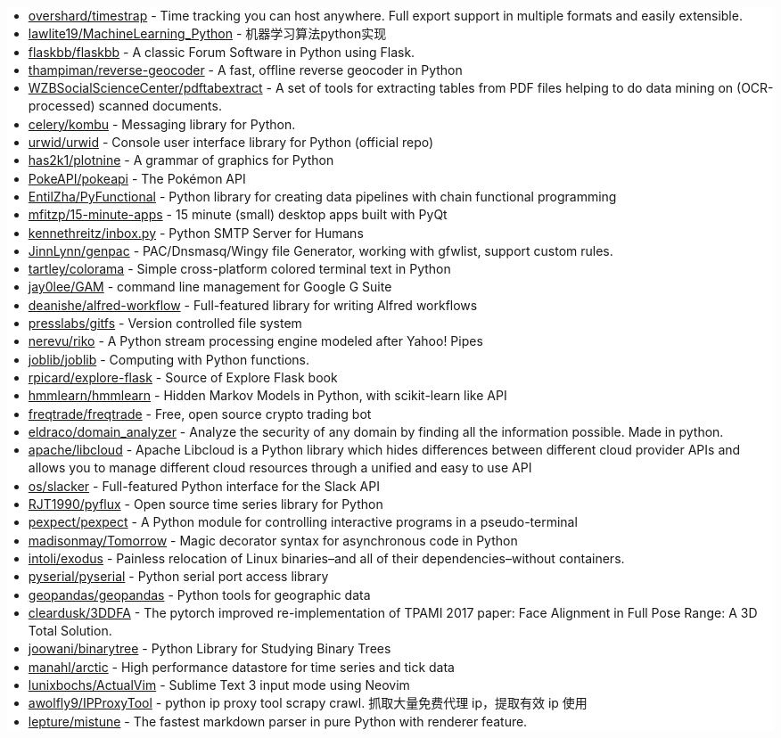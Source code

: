 * [overshard/timestrap](https://github.com/overshard/timestrap) - Time tracking you can host anywhere. Full export support in multiple formats and easily extensible.
* [lawlite19/MachineLearning_Python](https://github.com/lawlite19/MachineLearning_Python) - 机器学习算法python实现
* [flaskbb/flaskbb](https://github.com/flaskbb/flaskbb) - A classic Forum Software in Python using Flask.
* [thampiman/reverse-geocoder](https://github.com/thampiman/reverse-geocoder) - A fast, offline reverse geocoder in Python
* [WZBSocialScienceCenter/pdftabextract](https://github.com/WZBSocialScienceCenter/pdftabextract) - A set of tools for extracting tables from PDF files helping to do data mining on (OCR-processed) scanned documents.
* [celery/kombu](https://github.com/celery/kombu) - Messaging library for Python.
* [urwid/urwid](https://github.com/urwid/urwid) - Console user interface library for Python (official repo)
* [has2k1/plotnine](https://github.com/has2k1/plotnine) - A grammar of graphics for Python
* [PokeAPI/pokeapi](https://github.com/PokeAPI/pokeapi) - The Pokémon API
* [EntilZha/PyFunctional](https://github.com/EntilZha/PyFunctional) - Python library for creating data pipelines with chain functional programming
* [mfitzp/15-minute-apps](https://github.com/mfitzp/15-minute-apps) - 15 minute (small) desktop apps built with PyQt
* [kennethreitz/inbox.py](https://github.com/kennethreitz/inbox.py) - Python SMTP Server for Humans
* [JinnLynn/genpac](https://github.com/JinnLynn/genpac) - PAC/Dnsmasq/Wingy file Generator,  working with gfwlist, support custom rules.
* [tartley/colorama](https://github.com/tartley/colorama) - Simple cross-platform colored terminal text in Python
* [jay0lee/GAM](https://github.com/jay0lee/GAM) - command line management for Google G Suite
* [deanishe/alfred-workflow](https://github.com/deanishe/alfred-workflow) - Full-featured library for writing Alfred workflows
* [presslabs/gitfs](https://github.com/presslabs/gitfs) - Version controlled file system
* [nerevu/riko](https://github.com/nerevu/riko) - A Python stream processing engine modeled after Yahoo! Pipes
* [joblib/joblib](https://github.com/joblib/joblib) - Computing with Python functions.
* [rpicard/explore-flask](https://github.com/rpicard/explore-flask) - Source of Explore Flask book
* [hmmlearn/hmmlearn](https://github.com/hmmlearn/hmmlearn) - Hidden Markov Models in Python, with scikit-learn like API
* [freqtrade/freqtrade](https://github.com/freqtrade/freqtrade) - Free, open source crypto trading bot
* [eldraco/domain_analyzer](https://github.com/eldraco/domain_analyzer) - Analyze the security of any domain by finding all the information possible. Made in python.
* [apache/libcloud](https://github.com/apache/libcloud) - Apache Libcloud is a Python library which hides differences between different cloud provider APIs and allows you to manage different cloud resources through a unified and easy to use API
* [os/slacker](https://github.com/os/slacker) - Full-featured Python interface for the Slack API
* [RJT1990/pyflux](https://github.com/RJT1990/pyflux) - Open source time series library for Python
* [pexpect/pexpect](https://github.com/pexpect/pexpect) - A Python module for controlling interactive programs in a pseudo-terminal
* [madisonmay/Tomorrow](https://github.com/madisonmay/Tomorrow) - Magic decorator syntax for asynchronous code in Python
* [intoli/exodus](https://github.com/intoli/exodus) - Painless relocation of Linux binaries–and all of their dependencies–without containers.
* [pyserial/pyserial](https://github.com/pyserial/pyserial) - Python serial port access library
* [geopandas/geopandas](https://github.com/geopandas/geopandas) - Python tools for geographic data
* [cleardusk/3DDFA](https://github.com/cleardusk/3DDFA) - The pytorch improved re-implementation of TPAMI 2017 paper: Face Alignment in Full Pose Range: A 3D Total Solution.
* [joowani/binarytree](https://github.com/joowani/binarytree) - Python Library for Studying Binary Trees
* [manahl/arctic](https://github.com/manahl/arctic) - High performance datastore for time series and tick data
* [lunixbochs/ActualVim](https://github.com/lunixbochs/ActualVim) - Sublime Text 3 input mode using Neovim
* [awolfly9/IPProxyTool](https://github.com/awolfly9/IPProxyTool) - python ip proxy tool  scrapy crawl. 抓取大量免费代理 ip，提取有效 ip 使用
* [lepture/mistune](https://github.com/lepture/mistune) - The fastest markdown parser in pure Python with renderer feature.